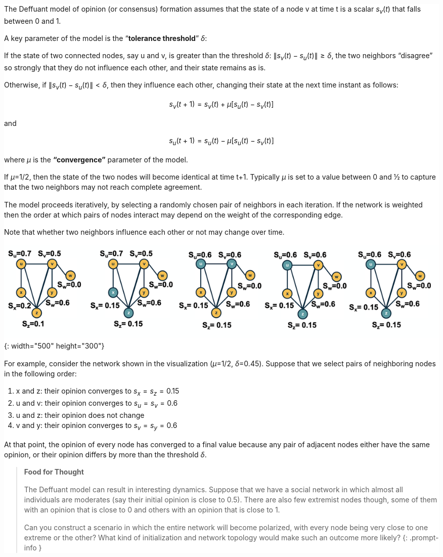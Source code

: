 The Deffuant model of opinion (or consensus) formation assumes that the state of a node v at time t is a scalar $s_v(t)$ that falls between 0 and 1.

A key parameter of the model is the “**tolerance threshold**” $\delta$:

If the state of two connected nodes, say u and v, is greater than the threshold $\delta$: $\|s_v(t)-s_u(t)\| \geq \delta$, the two neighbors “disagree” so strongly that they do not influence each other, and their state remains as is.

Otherwise, if $\|s_v(t)-s_u(t)\| < \delta$,  then they influence each other, changing their state at the next time instant as follows:

$$
s_v(t+1) = s_v(t) + \mu [s_u(t) - s_v(t)]
$$

and

$$
s_u(t+1)= s_u(t)- \mu [s_u(t) -s_v(t)]
$$

where $\mu$ is the **“convergence”** parameter of the model.

If $\mu$=1/2, then the state of the two nodes will become identical at time t+1. Typically $\mu$ is set to a value between 0 and ½ to capture that the two neighbors may not reach complete agreement.

The model proceeds iteratively, by selecting a randomly chosen pair of neighbors in each iteration. If the network is weighted then the order at which pairs of nodes interact may depend on the weight of the corresponding edge.

Note that whether two neighbors influence each other or not may change over time.

![image](../../../assets/posts/gatech/network_science/L10_Deffuant.png){: width="500" height="300"}

For example, consider the network shown in the visualization ($\mu$=1/2, $\delta$=0.45). Suppose that we select pairs of neighboring nodes in the following order:

1. x and z: their opinion converges to $s_x = s_z = 0.15$
2. u and v: their opinion converges to $s_u = s_v = 0.6$
3. u and z: their opinion does not change
4. v and y: their opinion converges to $s_v = s_y =0.6$

At that point, the opinion of every node has converged to a final value because any pair of adjacent nodes either have the same opinion, or their opinion differs by more than the threshold $\delta$.

> **Food for Thought**
>
> The Deffuant model can result in interesting dynamics. Suppose that we have a social network in which almost all individuals are moderates (say their initial opinion is close to 0.5). There are also few extremist nodes though, some of them with an opinion that is close to 0 and others with an opinion that is close to 1.
>
> Can you construct a scenario in which the entire network will become polarized, with every node being very close to one extreme or the other? What kind of initialization and network topology would make such an outcome more likely?
{: .prompt-info }
